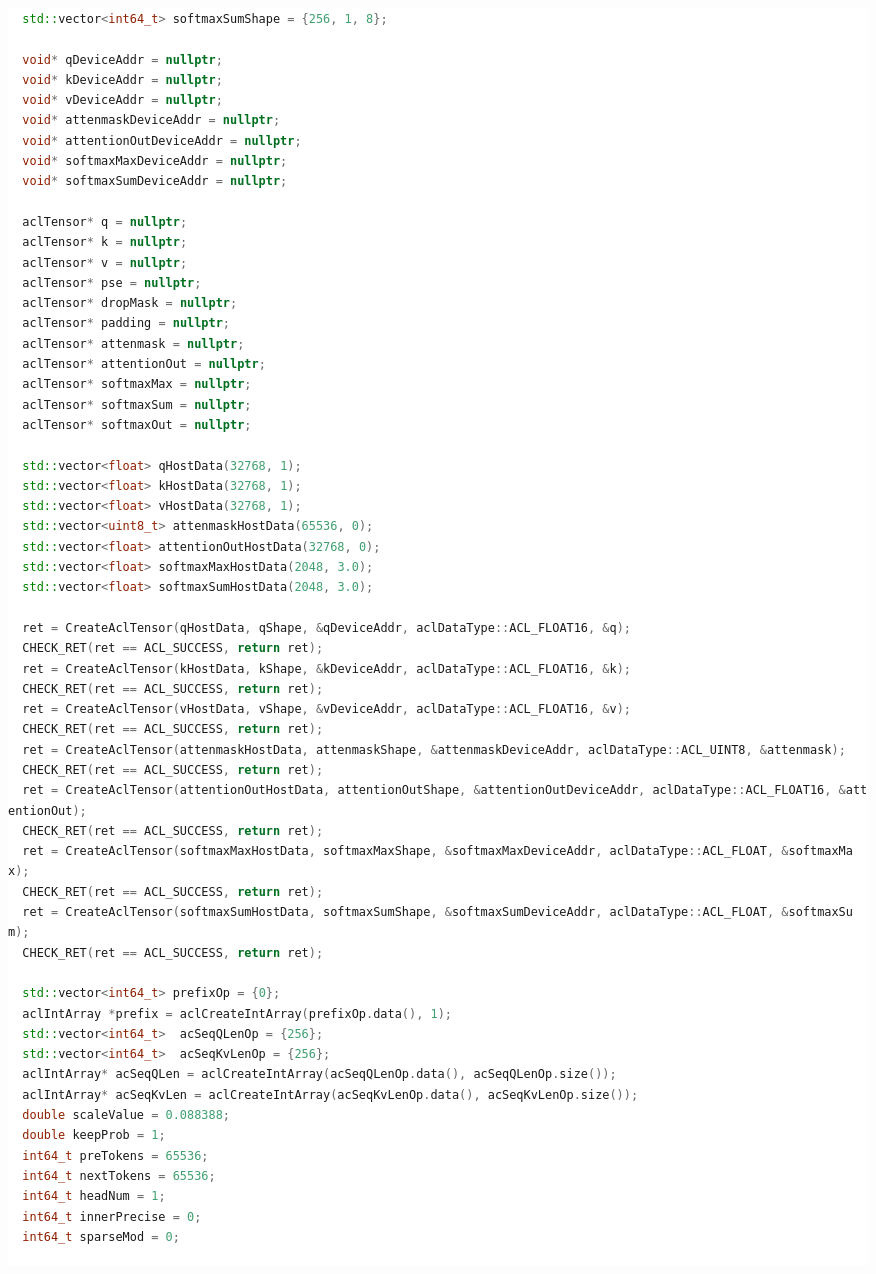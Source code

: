   ```c++
    std::vector<int64_t> softmaxSumShape = {256, 1, 8};

    void* qDeviceAddr = nullptr;
    void* kDeviceAddr = nullptr;
    void* vDeviceAddr = nullptr;
    void* attenmaskDeviceAddr = nullptr;
    void* attentionOutDeviceAddr = nullptr;
    void* softmaxMaxDeviceAddr = nullptr;
    void* softmaxSumDeviceAddr = nullptr;

    aclTensor* q = nullptr;
    aclTensor* k = nullptr;
    aclTensor* v = nullptr;
    aclTensor* pse = nullptr;
    aclTensor* dropMask = nullptr;
    aclTensor* padding = nullptr;
    aclTensor* attenmask = nullptr;
    aclTensor* attentionOut = nullptr;
    aclTensor* softmaxMax = nullptr;
    aclTensor* softmaxSum = nullptr;
    aclTensor* softmaxOut = nullptr;

    std::vector<float> qHostData(32768, 1);
    std::vector<float> kHostData(32768, 1);
    std::vector<float> vHostData(32768, 1);
    std::vector<uint8_t> attenmaskHostData(65536, 0);
    std::vector<float> attentionOutHostData(32768, 0);
    std::vector<float> softmaxMaxHostData(2048, 3.0);
    std::vector<float> softmaxSumHostData(2048, 3.0);

    ret = CreateAclTensor(qHostData, qShape, &qDeviceAddr, aclDataType::ACL_FLOAT16, &q);
    CHECK_RET(ret == ACL_SUCCESS, return ret);
    ret = CreateAclTensor(kHostData, kShape, &kDeviceAddr, aclDataType::ACL_FLOAT16, &k);
    CHECK_RET(ret == ACL_SUCCESS, return ret);
    ret = CreateAclTensor(vHostData, vShape, &vDeviceAddr, aclDataType::ACL_FLOAT16, &v);
    CHECK_RET(ret == ACL_SUCCESS, return ret);
    ret = CreateAclTensor(attenmaskHostData, attenmaskShape, &attenmaskDeviceAddr, aclDataType::ACL_UINT8, &attenmask);
    CHECK_RET(ret == ACL_SUCCESS, return ret);
    ret = CreateAclTensor(attentionOutHostData, attentionOutShape, &attentionOutDeviceAddr, aclDataType::ACL_FLOAT16, &attentionOut);
    CHECK_RET(ret == ACL_SUCCESS, return ret);
    ret = CreateAclTensor(softmaxMaxHostData, softmaxMaxShape, &softmaxMaxDeviceAddr, aclDataType::ACL_FLOAT, &softmaxMax);
    CHECK_RET(ret == ACL_SUCCESS, return ret);
    ret = CreateAclTensor(softmaxSumHostData, softmaxSumShape, &softmaxSumDeviceAddr, aclDataType::ACL_FLOAT, &softmaxSum);
    CHECK_RET(ret == ACL_SUCCESS, return ret);
    
    std::vector<int64_t> prefixOp = {0};
    aclIntArray *prefix = aclCreateIntArray(prefixOp.data(), 1);
    std::vector<int64_t>  acSeqQLenOp = {256};
    std::vector<int64_t>  acSeqKvLenOp = {256};
    aclIntArray* acSeqQLen = aclCreateIntArray(acSeqQLenOp.data(), acSeqQLenOp.size());
    aclIntArray* acSeqKvLen = aclCreateIntArray(acSeqKvLenOp.data(), acSeqKvLenOp.size());
    double scaleValue = 0.088388;
    double keepProb = 1;
    int64_t preTokens = 65536;
    int64_t nextTokens = 65536;
    int64_t headNum = 1;
    int64_t innerPrecise = 0;
    int64_t sparseMod = 0;
    
  ```